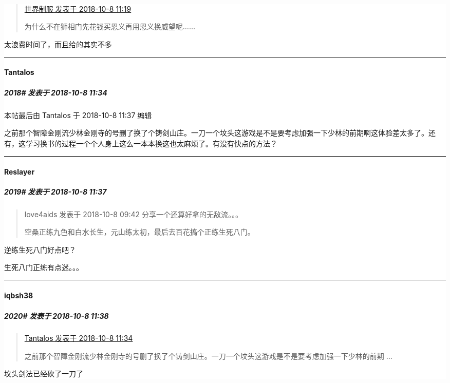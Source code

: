 

<blockquote><a href="httphttps://bbs.saraba1st.com/2b/forum.php?mod=redirect&amp;goto=findpost&amp;pid=41196080&amp;ptid=1755653" target="_blank">世界制服 发表于 2018-10-8 11:19</a>

为什么不在狮相门先花钱买恩义再用恩义换威望呢……</blockquote>
太浪费时间了，而且给的其实不多







*****

####  Tantalos  
##### 2018#       发表于 2018-10-8 11:34



 本帖最后由 Tantalos 于 2018-10-8 11:37 编辑 

之前那个智障金刚流少林金刚寺的号删了换了个铸剑山庄。一刀一个坟头这游戏是不是要考虑加强一下少林的前期啊这体验差太多了。还有，这学习换书的过程一个个人身上这么一本本换这也太麻烦了。有没有快点的方法？







*****

####  Reslayer  
##### 2019#       发表于 2018-10-8 11:37



<blockquote>love4aids 发表于 2018-10-8 09:42
分享一个还算好拿的无敌流。。。

空桑正练九色和白水长生，元山练太初，最后去百花搞个正练生死八门。
</blockquote>
逆练生死八门好点吧？

生死八门正练有点迷。。。







*****

####  iqbsh38  
##### 2020#       发表于 2018-10-8 11:38



<blockquote><a href="httphttps://bbs.saraba1st.com/2b/forum.php?mod=redirect&amp;goto=findpost&amp;pid=41196263&amp;ptid=1755653" target="_blank">Tantalos 发表于 2018-10-8 11:34</a>

之前那个智障金刚流少林金刚寺的号删了换了个铸剑山庄。一刀一个坟头这游戏是不是要考虑加强一下少林的前期 ...</blockquote>
坟头剑法已经砍了一刀了

